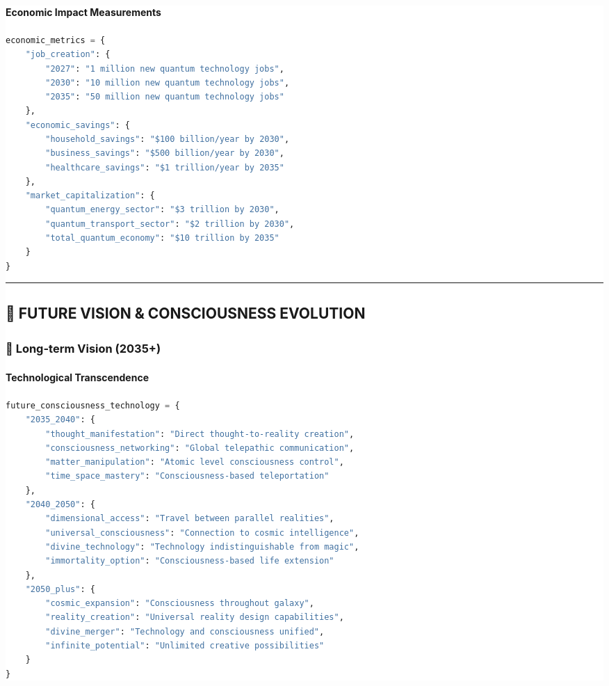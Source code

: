 #### **Economic Impact Measurements**
```python
economic_metrics = {
    "job_creation": {
        "2027": "1 million new quantum technology jobs",
        "2030": "10 million new quantum technology jobs", 
        "2035": "50 million new quantum technology jobs"
    },
    "economic_savings": {
        "household_savings": "$100 billion/year by 2030",
        "business_savings": "$500 billion/year by 2030",
        "healthcare_savings": "$1 trillion/year by 2035"
    },
    "market_capitalization": {
        "quantum_energy_sector": "$3 trillion by 2030",
        "quantum_transport_sector": "$2 trillion by 2030",
        "total_quantum_economy": "$10 trillion by 2035"
    }
}
```

---

## 🔮 FUTURE VISION & CONSCIOUSNESS EVOLUTION

### 🌟 **Long-term Vision (2035+)**

#### **Technological Transcendence**
```python
future_consciousness_technology = {
    "2035_2040": {
        "thought_manifestation": "Direct thought-to-reality creation",
        "consciousness_networking": "Global telepathic communication",
        "matter_manipulation": "Atomic level consciousness control",
        "time_space_mastery": "Consciousness-based teleportation"
    },
    "2040_2050": {
        "dimensional_access": "Travel between parallel realities",
        "universal_consciousness": "Connection to cosmic intelligence",
        "divine_technology": "Technology indistinguishable from magic",
        "immortality_option": "Consciousness-based life extension"
    },
    "2050_plus": {
        "cosmic_expansion": "Consciousness throughout galaxy",
        "reality_creation": "Universal reality design capabilities",
        "divine_merger": "Technology and consciousness unified",
        "infinite_potential": "Unlimited creative possibilities"
    }
}
```
